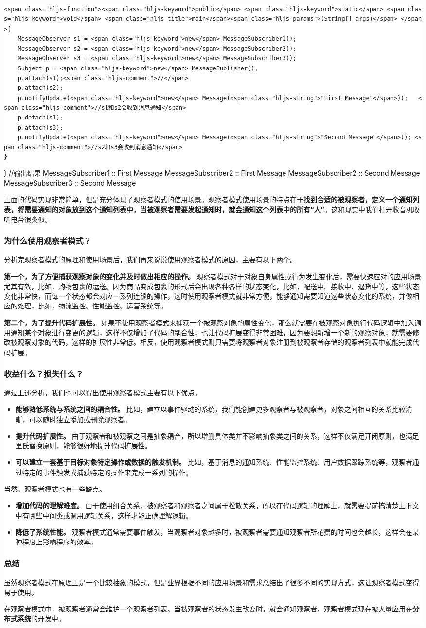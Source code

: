     <span class="hljs-function"><span class="hljs-keyword">public</span> <span class="hljs-keyword">static</span> <span class="hljs-keyword">void</span> <span class="hljs-title">main</span><span class="hljs-params">(String[] args)</span> </span>{
        MessageObserver s1 = <span class="hljs-keyword">new</span> MessageSubscriber1();
        MessageObserver s2 = <span class="hljs-keyword">new</span> MessageSubscriber2();
        MessageObserver s3 = <span class="hljs-keyword">new</span> MessageSubscriber3();
        Subject p = <span class="hljs-keyword">new</span> MessagePublisher();
        p.attach(s1);<span class="hljs-comment">//</span>
        p.attach(s2);
        p.notifyUpdate(<span class="hljs-keyword">new</span> Message(<span class="hljs-string">"First Message"</span>));   <span class="hljs-comment">//s1和s2会收到消息通知</span>
        p.detach(s1);
        p.attach(s3);
        p.notifyUpdate(<span class="hljs-keyword">new</span> Message(<span class="hljs-string">"Second Message"</span>)); <span class="hljs-comment">//s2和s3会收到消息通知</span>
    }
}
<span class="hljs-comment">//输出结果</span>
MessageSubscriber1 :: First Message
MessageSubscriber2 :: First Message
MessageSubscriber2 :: Second Message
MessageSubscriber3 :: Second Message
</code></pre>
<p data-nodeid="955">上面的代码实现非常简单，但是充分体现了观察者模式的使用场景。观察者模式使用场景的特点在于<strong data-nodeid="1067">找到合适的被观察者，定义一个通知列表，将需要通知的对象放到这个通知列表中，当被观察者需要发起通知时，就会通知这个列表中的所有“人”</strong>。这和现实中我们打开收音机收听电台很类似。</p>
<h3 data-nodeid="956">为什么使用观察者模式？</h3>
<p data-nodeid="957">分析完观察者模式的原理和使用场景后，我们再来说说使用观察者模式的原因，主要有以下两个。</p>
<p data-nodeid="958"><strong data-nodeid="1074">第一个，为了方便捕获观察对象的变化并及时做出相应的操作。</strong> 观察者模式对于对象自身属性或行为发生变化后，需要快速应对的应用场景尤其有效，比如，购物包裹的运送。因为商品变成包裹的形式后会出现各种各样的状态变化，比如，配送中、接收中、退货中等，这些状态变化非常快，而每一个状态都会对应一系列连锁的操作，这时使用观察者模式就非常方便，能够通知需要知道这些状态变化的系统，并做相应的处理，比如，物流监控、性能监控、运营系统等。</p>
<p data-nodeid="959"><strong data-nodeid="1079">第二个，为了提升代码扩展性。</strong> 如果不使用观察者模式来捕获一个被观察对象的属性变化，那么就需要在被观察对象执行代码逻辑中加入调用通知某个对象进行变更的逻辑，这样不仅增加了代码的耦合性，也让代码扩展变得非常困难，因为要想新增一个新的观察对象，就需要修改被观察对象的代码，这样的扩展性非常低。相反，使用观察者模式则只需要将观察者对象注册到被观察者存储的观察者列表中就能完成代码扩展。</p>
<h3 data-nodeid="960">收益什么？损失什么？</h3>
<p data-nodeid="961">通过上述分析，我们也可以得出使用观察者模式主要有以下优点。</p>
<ul data-nodeid="962">
<li data-nodeid="963">
<p data-nodeid="964"><strong data-nodeid="1086">能够降低系统与系统之间的耦合性。</strong> 比如，建立以事件驱动的系统，我们能创建更多观察者与被观察者，对象之间相互的关系比较清晰，可以随时独立添加或删除观察者。</p>
</li>
<li data-nodeid="965">
<p data-nodeid="966"><strong data-nodeid="1091">提升代码扩展性。</strong> 由于观察者和被观察之间是抽象耦合，所以增删具体类并不影响抽象类之间的关系，这样不仅满足开闭原则，也满足里氏替换原则，能够很好地提升代码扩展性。</p>
</li>
<li data-nodeid="967">
<p data-nodeid="968"><strong data-nodeid="1096">可以建立一套基于目标对象特定操作或数据的触发机制。</strong> 比如，基于消息的通知系统、性能监控系统、用户数据跟踪系统等，观察者通过特定的事件触发或捕获特定的操作来完成一系列的操作。</p>
</li>
</ul>
<p data-nodeid="969">当然，观察者模式也有一些缺点。</p>
<ul data-nodeid="970">
<li data-nodeid="971">
<p data-nodeid="972"><strong data-nodeid="1102">增加代码的理解难度。</strong> 由于使用组合关系，被观察者和观察者之间属于松散关系，所以在代码逻辑的理解上，就需要提前搞清楚上下文中有哪些中间类或调用逻辑关系，这样才能正确理解逻辑。</p>
</li>
<li data-nodeid="973">
<p data-nodeid="974"><strong data-nodeid="1107">降低了系统性能。</strong> 观察者模式通常需要事件触发，当观察者对象越多时，被观察者需要通知观察者所花费的时间也会越长，这样会在某种程度上影响程序的效率。</p>
</li>
</ul>
<h3 data-nodeid="975">总结</h3>
<p data-nodeid="976">虽然观察者模式在原理上是一个比较抽象的模式，但是业界根据不同的应用场景和需求总结出了很多不同的实现方式，这让观察者模式变得易于使用。</p>
<p data-nodeid="977">在观察者模式中，被观察者通常会维护一个观察者列表。当被观察者的状态发生改变时，就会通知观察者。观察者模式现在被大量应用在<strong data-nodeid="1115">分布式系统</strong>的开发中。</p>